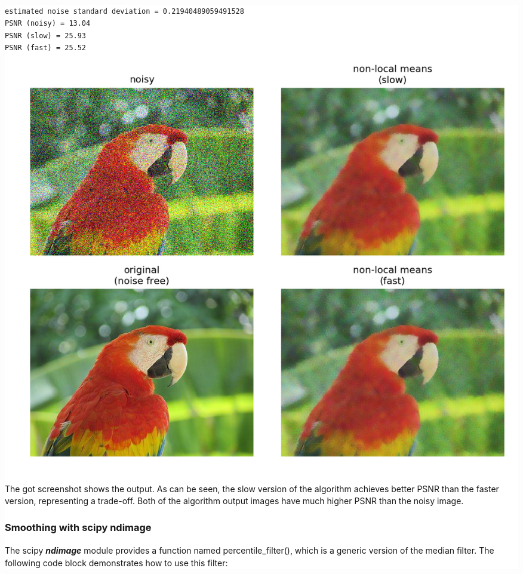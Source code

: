     estimated noise standard deviation = 0.21940489059491528
    PSNR (noisy) = 13.04
    PSNR (slow) = 25.93
    PSNR (fast) = 25.52



![png](img/Chapter4/output_73_1.png)


The got screenshot shows the output. As can be seen, the slow version of the algorithm achieves better PSNR than the faster version, representing a trade-off. Both of the algorithm output images have much higher PSNR than the noisy image.

### Smoothing with scipy ndimage

The scipy _**ndimage**_ module provides a function named percentile_filter(), which is a generic version of the median filter. The following code block demonstrates how to use this filter:
